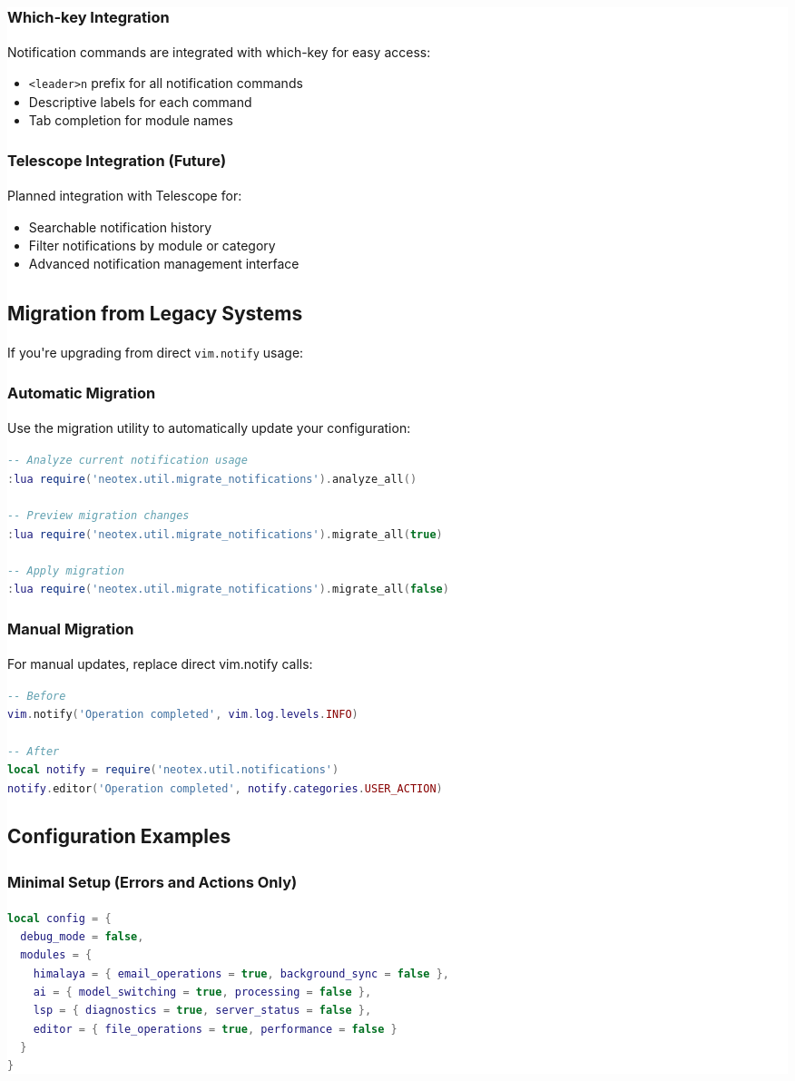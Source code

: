### Which-key Integration

Notification commands are integrated with which-key for easy access:
- `<leader>n` prefix for all notification commands
- Descriptive labels for each command
- Tab completion for module names

### Telescope Integration (Future)

Planned integration with Telescope for:
- Searchable notification history
- Filter notifications by module or category
- Advanced notification management interface

## Migration from Legacy Systems

If you're upgrading from direct `vim.notify` usage:

### Automatic Migration

Use the migration utility to automatically update your configuration:

```lua
-- Analyze current notification usage
:lua require('neotex.util.migrate_notifications').analyze_all()

-- Preview migration changes
:lua require('neotex.util.migrate_notifications').migrate_all(true)

-- Apply migration
:lua require('neotex.util.migrate_notifications').migrate_all(false)
```

### Manual Migration

For manual updates, replace direct vim.notify calls:

```lua
-- Before
vim.notify('Operation completed', vim.log.levels.INFO)

-- After
local notify = require('neotex.util.notifications')
notify.editor('Operation completed', notify.categories.USER_ACTION)
```

## Configuration Examples

### Minimal Setup (Errors and Actions Only)

```lua
local config = {
  debug_mode = false,
  modules = {
    himalaya = { email_operations = true, background_sync = false },
    ai = { model_switching = true, processing = false },
    lsp = { diagnostics = true, server_status = false },
    editor = { file_operations = true, performance = false }
  }
}
```
